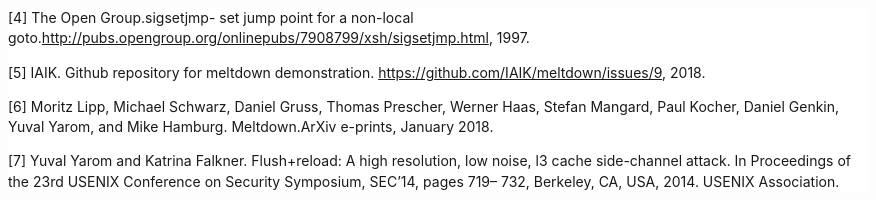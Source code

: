 [4] The Open Group.sigsetjmp- set jump point for a non-local goto.http://pubs.opengroup.org/onlinepubs/7908799/xsh/sigsetjmp.html, 1997.

[5] IAIK. Github repository for meltdown demonstration. https://github.com/IAIK/meltdown/issues/9, 2018.

[6] Moritz Lipp, Michael Schwarz, Daniel Gruss, Thomas Prescher, Werner Haas, Stefan Mangard, Paul
Kocher, Daniel Genkin, Yuval Yarom, and Mike Hamburg. Meltdown.ArXiv e-prints, January 2018.

[7] Yuval Yarom and Katrina Falkner. Flush+reload: A high resolution, low noise, l3 cache side-channel
attack. In Proceedings of the 23rd USENIX Conference on Security Symposium, SEC’14, pages 719–
732, Berkeley, CA, USA, 2014. USENIX Association.


